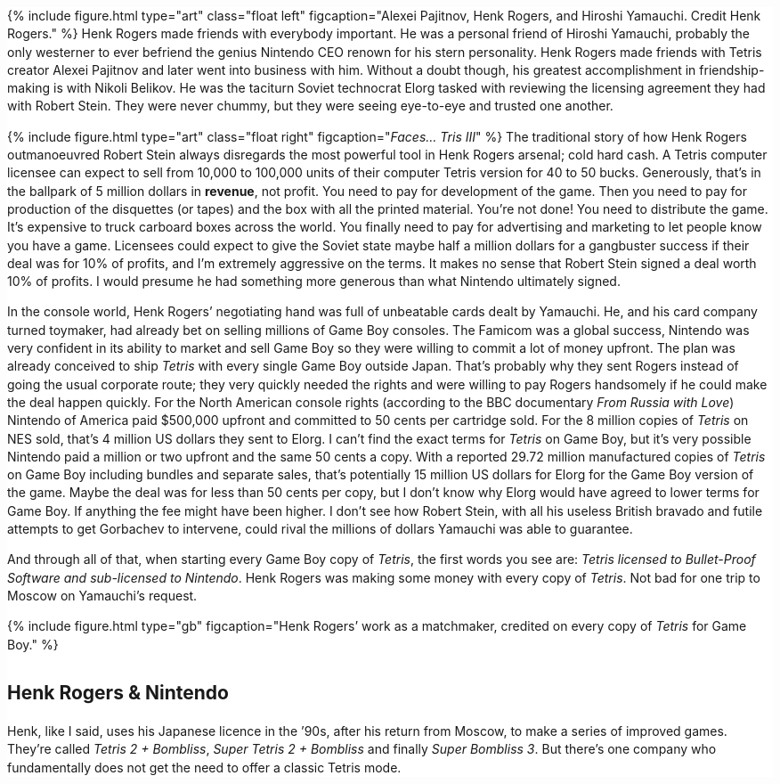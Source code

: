 {% include figure.html type="art" class="float left" figcaption="Alexei Pajitnov, Henk Rogers, and Hiroshi Yamauchi. Credit Henk Rogers." %}
Henk Rogers made friends with everybody important. He was a personal friend of Hiroshi Yamauchi, probably the only westerner to ever befriend the genius Nintendo CEO renown for his stern personality. Henk Rogers made friends with Tetris creator Alexei Pajitnov and later went into business with him. Without a doubt though, his greatest accomplishment in friendship-making is with Nikoli Belikov. He was the taciturn Soviet technocrat Elorg tasked with reviewing the licensing agreement they had with Robert Stein. They were never chummy, but they were seeing eye-to-eye and trusted one another.

{% include figure.html type="art" class="float right" figcaption="*Faces… Tris III*" %}
The traditional story of how Henk Rogers outmanoeuvred Robert Stein always disregards the most powerful tool in Henk Rogers arsenal; cold hard cash. A Tetris computer licensee can expect to sell from 10,000 to 100,000 units of their computer Tetris version for 40 to 50 bucks. Generously, that’s in the ballpark of 5 million dollars in **revenue**, not profit. You need to pay for development of the game. Then you need to pay for production of the disquettes (or tapes) and the box with all the printed material. You’re not done! You need to distribute the game. It’s expensive to truck carboard boxes across the world. You finally need to pay for advertising and marketing to let people know you have a game. Licensees could expect to give the Soviet state maybe half a million dollars for a gangbuster success if their deal was for 10% of profits, and I’m extremely aggressive on the terms. It makes no sense that Robert Stein signed a deal worth 10% of profits. I would presume he had something more generous than what Nintendo ultimately signed.

In the console world, Henk Rogers’ negotiating hand was full of unbeatable cards dealt by Yamauchi. He, and his card company turned toymaker, had already bet on selling millions of Game Boy consoles. The Famicom was a global success, Nintendo was very confident in its ability to market and sell Game Boy so they were willing to commit a lot of money upfront. The plan was already conceived to ship *Tetris* with every single Game Boy outside Japan. That’s probably why they sent Rogers instead of going the usual corporate route; they very quickly needed the rights and were willing to pay Rogers handsomely if he could make the deal happen quickly. For the North American console rights (according to the BBC documentary *From Russia with Love*) Nintendo of America paid $500,000 upfront and committed to 50 cents per cartridge sold. For the 8 million copies of *Tetris* on NES sold, that’s 4 million US dollars they sent to Elorg. I can’t find the exact terms for *Tetris* on Game Boy, but it’s very possible Nintendo paid a million or two upfront and the same 50 cents a copy. With a reported 29.72 million manufactured copies of *Tetris* on Game Boy including bundles and separate sales, that’s potentially 15 million US dollars for Elorg for the Game Boy version of the game. Maybe the deal was for less than 50 cents per copy, but I don’t know why Elorg would have agreed to lower terms for Game Boy. If anything the fee might have been higher. I don’t see how Robert Stein, with all his useless British bravado and futile attempts to get Gorbachev to intervene, could rival the millions of dollars Yamauchi was able to guarantee.

And through all of that, when starting every Game Boy copy of *Tetris*, the first words you see are: *Tetris licensed to Bullet-Proof Software and sub-licensed to Nintendo*. Henk Rogers was making some money with every copy of *Tetris*. Not bad for one trip to Moscow on Yamauchi’s request.

{% include figure.html type="gb" figcaption="Henk Rogers’ work as a matchmaker, credited on every copy of *Tetris* for Game Boy." %}

## Henk Rogers & Nintendo

Henk, like I said, uses his Japanese licence in the ’90s, after his return from Moscow, to make a series of improved games. They’re called *Tetris 2 + Bombliss*, *Super Tetris 2 + Bombliss* and finally *Super Bombliss 3*. But there’s one company who fundamentally does not get the need to offer a classic Tetris mode.
